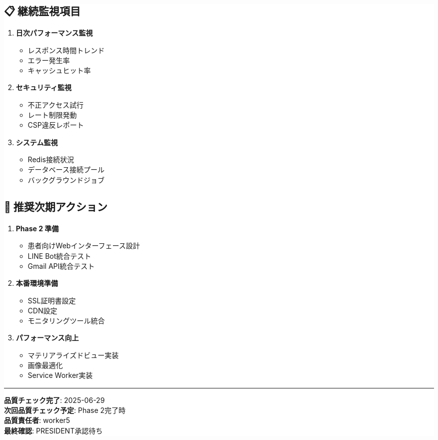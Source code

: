## 📋 継続監視項目

1. **日次パフォーマンス監視**
   - レスポンス時間トレンド
   - エラー発生率
   - キャッシュヒット率

2. **セキュリティ監視**  
   - 不正アクセス試行
   - レート制限発動
   - CSP違反レポート

3. **システム監視**
   - Redis接続状況
   - データベース接続プール
   - バックグラウンドジョブ

## 🚀 推奨次期アクション

1. **Phase 2 準備**
   - 患者向けWebインターフェース設計
   - LINE Bot統合テスト
   - Gmail API統合テスト

2. **本番環境準備**
   - SSL証明書設定
   - CDN設定
   - モニタリングツール統合

3. **パフォーマンス向上**
   - マテリアライズドビュー実装
   - 画像最適化
   - Service Worker実装

---

**品質チェック完了**: 2025-06-29  
**次回品質チェック予定**: Phase 2完了時  
**品質責任者**: worker5  
**最終確認**: PRESIDENT承認待ち